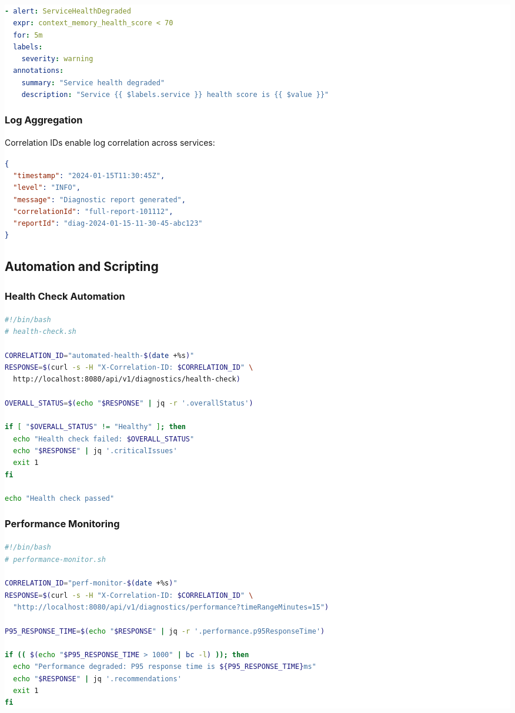 ```yaml
- alert: ServiceHealthDegraded
  expr: context_memory_health_score < 70
  for: 5m
  labels:
    severity: warning
  annotations:
    summary: "Service health degraded"
    description: "Service {{ $labels.service }} health score is {{ $value }}"
```

### Log Aggregation

Correlation IDs enable log correlation across services:

```json
{
  "timestamp": "2024-01-15T11:30:45Z",
  "level": "INFO",
  "message": "Diagnostic report generated",
  "correlationId": "full-report-101112",
  "reportId": "diag-2024-01-15-11-30-45-abc123"
}
```

## Automation and Scripting

### Health Check Automation

```bash
#!/bin/bash
# health-check.sh

CORRELATION_ID="automated-health-$(date +%s)"
RESPONSE=$(curl -s -H "X-Correlation-ID: $CORRELATION_ID" \
  http://localhost:8080/api/v1/diagnostics/health-check)

OVERALL_STATUS=$(echo "$RESPONSE" | jq -r '.overallStatus')

if [ "$OVERALL_STATUS" != "Healthy" ]; then
  echo "Health check failed: $OVERALL_STATUS"
  echo "$RESPONSE" | jq '.criticalIssues'
  exit 1
fi

echo "Health check passed"
```

### Performance Monitoring

```bash
#!/bin/bash
# performance-monitor.sh

CORRELATION_ID="perf-monitor-$(date +%s)"
RESPONSE=$(curl -s -H "X-Correlation-ID: $CORRELATION_ID" \
  "http://localhost:8080/api/v1/diagnostics/performance?timeRangeMinutes=15")

P95_RESPONSE_TIME=$(echo "$RESPONSE" | jq -r '.performance.p95ResponseTime')

if (( $(echo "$P95_RESPONSE_TIME > 1000" | bc -l) )); then
  echo "Performance degraded: P95 response time is ${P95_RESPONSE_TIME}ms"
  echo "$RESPONSE" | jq '.recommendations'
  exit 1
fi
```